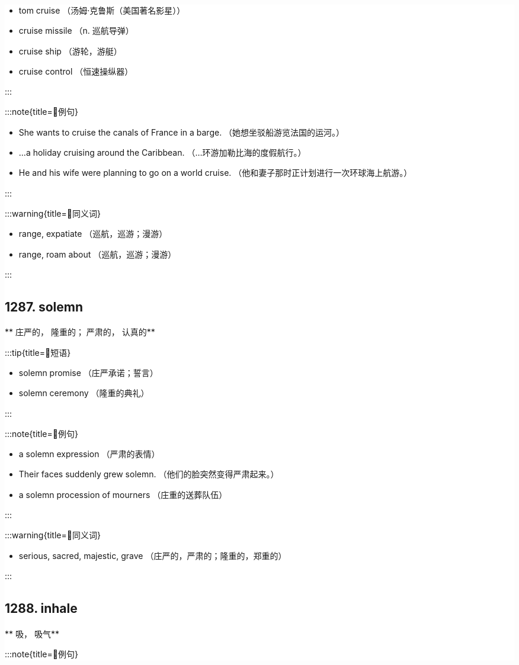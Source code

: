 - tom cruise （汤姆·克鲁斯（美国著名影星））

- cruise missile （n. 巡航导弹）

- cruise ship （游轮，游艇）

- cruise control （恒速操纵器）

:::

:::note{title=🎤例句}

- She wants to cruise the canals of France in a barge. （她想坐驳船游览法国的运河。）

- ...a holiday cruising around the Caribbean. （…环游加勒比海的度假航行。）

- He and his wife were planning to go on a world cruise. （他和妻子那时正计划进行一次环球海上航游。）

:::

:::warning{title=🤔同义词}

- range, expatiate （巡航，巡游；漫游）

- range, roam about （巡航，巡游；漫游）

:::


## 1287. solemn

** 庄严的， 隆重的； 严肃的， 认真的**

:::tip{title=🤩短语}

- solemn promise （庄严承诺；誓言）

- solemn ceremony （隆重的典礼）

:::

:::note{title=🎤例句}

- a solemn expression （严肃的表情）

- Their faces suddenly grew solemn. （他们的脸突然变得严肃起来。）

- a solemn procession of mourners （庄重的送葬队伍）

:::

:::warning{title=🤔同义词}

- serious, sacred, majestic, grave （庄严的，严肃的；隆重的，郑重的）

:::


## 1288. inhale

** 吸， 吸气**

:::note{title=🎤例句}
